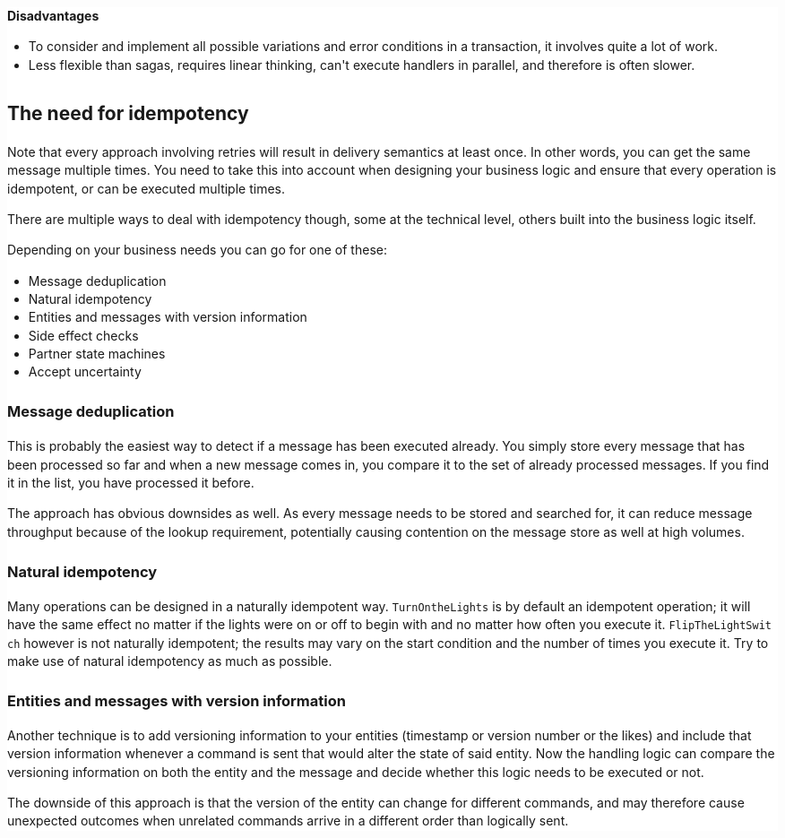 **Disadvantages**

*  To consider and implement all possible variations and error conditions in a transaction, it involves quite a lot of work.
*  Less flexible than sagas, requires linear thinking, can't execute handlers in parallel, and therefore is often slower.


## The need for idempotency

Note that every approach involving retries will result in delivery semantics at least once. In other words, you can get the same message multiple times. You need to take this into account when designing your business logic and ensure that every operation is idempotent, or can be executed multiple times.

There are multiple ways to deal with idempotency though, some at the technical level, others built into the business logic itself. 

Depending on your business needs you can go for one of these:

* Message deduplication
* Natural idempotency
* Entities and messages with version information
* Side effect checks
* Partner state machines
* Accept uncertainty

### Message deduplication

This is probably the easiest way to detect if a message has been executed already. You simply store every message that has been processed so far and when a new message comes in, you compare it to the set of already processed messages. If you find it in the list, you have processed it before.

The approach has obvious downsides as well. As every message needs to be stored and searched for, it can reduce message throughput because of the lookup requirement, potentially causing contention on the message store as well at high volumes.

### Natural idempotency

Many operations can be designed in a naturally idempotent way. `TurnOntheLights` is by default an idempotent operation; it will have the same effect no matter if the lights were on or off to begin with and no matter how often you execute it. `FlipTheLightSwitch` however is not naturally idempotent; the results may vary on the start condition and the number of times you execute it. Try to make use of natural idempotency as much as possible.

### Entities and messages with version information

Another technique is to add versioning information to your entities (timestamp or version number or the likes) and include that version information whenever a command is sent that would alter the state of said entity. Now the handling logic can compare the versioning information on both the entity and the message and decide whether this logic needs to be executed or not. 

The downside of this approach is that the version of the entity can change for different commands, and may therefore cause unexpected outcomes when unrelated commands arrive in a different order than logically sent.
